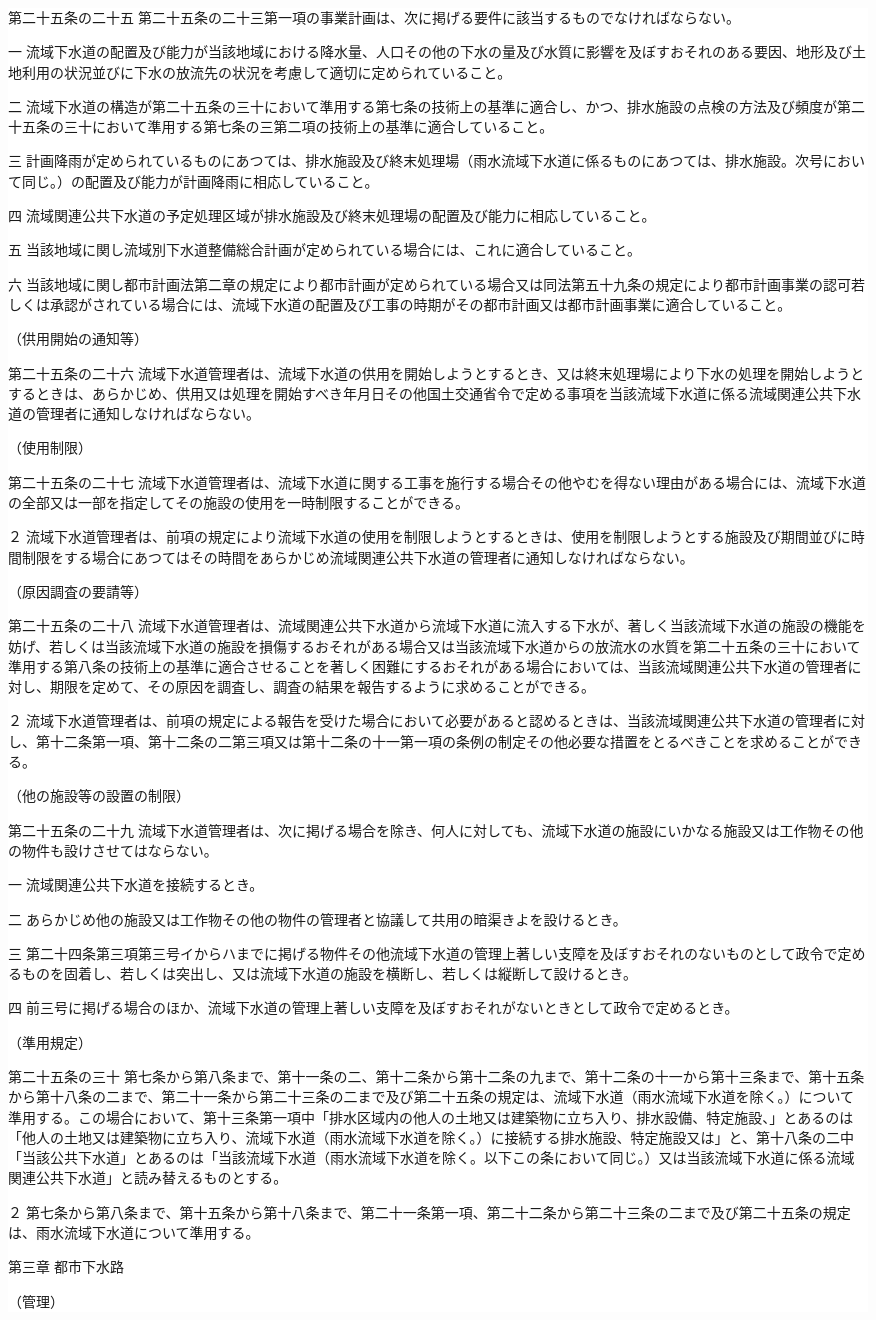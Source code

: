 第二十五条の二十五 第二十五条の二十三第一項の事業計画は、次に掲げる要件に該当するものでなければならない。

一 流域下水道の配置及び能力が当該地域における降水量、人口その他の下水の量及び水質に影響を及ぼすおそれのある要因、地形及び土地利用の状況並びに下水の放流先の状況を考慮して適切に定められていること。

二 流域下水道の構造が第二十五条の三十において準用する第七条の技術上の基準に適合し、かつ、排水施設の点検の方法及び頻度が第二十五条の三十において準用する第七条の三第二項の技術上の基準に適合していること。

三 計画降雨が定められているものにあつては、排水施設及び終末処理場（雨水流域下水道に係るものにあつては、排水施設。次号において同じ。）の配置及び能力が計画降雨に相応していること。

四 流域関連公共下水道の予定処理区域が排水施設及び終末処理場の配置及び能力に相応していること。

五 当該地域に関し流域別下水道整備総合計画が定められている場合には、これに適合していること。

六 当該地域に関し都市計画法第二章の規定により都市計画が定められている場合又は同法第五十九条の規定により都市計画事業の認可若しくは承認がされている場合には、流域下水道の配置及び工事の時期がその都市計画又は都市計画事業に適合していること。

（供用開始の通知等）

第二十五条の二十六 流域下水道管理者は、流域下水道の供用を開始しようとするとき、又は終末処理場により下水の処理を開始しようとするときは、あらかじめ、供用又は処理を開始すべき年月日その他国土交通省令で定める事項を当該流域下水道に係る流域関連公共下水道の管理者に通知しなければならない。

（使用制限）

第二十五条の二十七 流域下水道管理者は、流域下水道に関する工事を施行する場合その他やむを得ない理由がある場合には、流域下水道の全部又は一部を指定してその施設の使用を一時制限することができる。

２ 流域下水道管理者は、前項の規定により流域下水道の使用を制限しようとするときは、使用を制限しようとする施設及び期間並びに時間制限をする場合にあつてはその時間をあらかじめ流域関連公共下水道の管理者に通知しなければならない。

（原因調査の要請等）

第二十五条の二十八 流域下水道管理者は、流域関連公共下水道から流域下水道に流入する下水が、著しく当該流域下水道の施設の機能を妨げ、若しくは当該流域下水道の施設を損傷するおそれがある場合又は当該流域下水道からの放流水の水質を第二十五条の三十において準用する第八条の技術上の基準に適合させることを著しく困難にするおそれがある場合においては、当該流域関連公共下水道の管理者に対し、期限を定めて、その原因を調査し、調査の結果を報告するように求めることができる。

２ 流域下水道管理者は、前項の規定による報告を受けた場合において必要があると認めるときは、当該流域関連公共下水道の管理者に対し、第十二条第一項、第十二条の二第三項又は第十二条の十一第一項の条例の制定その他必要な措置をとるべきことを求めることができる。

（他の施設等の設置の制限）

第二十五条の二十九 流域下水道管理者は、次に掲げる場合を除き、何人に対しても、流域下水道の施設にいかなる施設又は工作物その他の物件も設けさせてはならない。

一 流域関連公共下水道を接続するとき。

二 あらかじめ他の施設又は工作物その他の物件の管理者と協議して共用の暗渠きよを設けるとき。

三 第二十四条第三項第三号イからハまでに掲げる物件その他流域下水道の管理上著しい支障を及ぼすおそれのないものとして政令で定めるものを固着し、若しくは突出し、又は流域下水道の施設を横断し、若しくは縦断して設けるとき。

四 前三号に掲げる場合のほか、流域下水道の管理上著しい支障を及ぼすおそれがないときとして政令で定めるとき。

（準用規定）

第二十五条の三十 第七条から第八条まで、第十一条の二、第十二条から第十二条の九まで、第十二条の十一から第十三条まで、第十五条から第十八条の二まで、第二十一条から第二十三条の二まで及び第二十五条の規定は、流域下水道（雨水流域下水道を除く。）について準用する。この場合において、第十三条第一項中「排水区域内の他人の土地又は建築物に立ち入り、排水設備、特定施設、」とあるのは「他人の土地又は建築物に立ち入り、流域下水道（雨水流域下水道を除く。）に接続する排水施設、特定施設又は」と、第十八条の二中「当該公共下水道」とあるのは「当該流域下水道（雨水流域下水道を除く。以下この条において同じ。）又は当該流域下水道に係る流域関連公共下水道」と読み替えるものとする。

２ 第七条から第八条まで、第十五条から第十八条まで、第二十一条第一項、第二十二条から第二十三条の二まで及び第二十五条の規定は、雨水流域下水道について準用する。

第三章 都市下水路

（管理）
